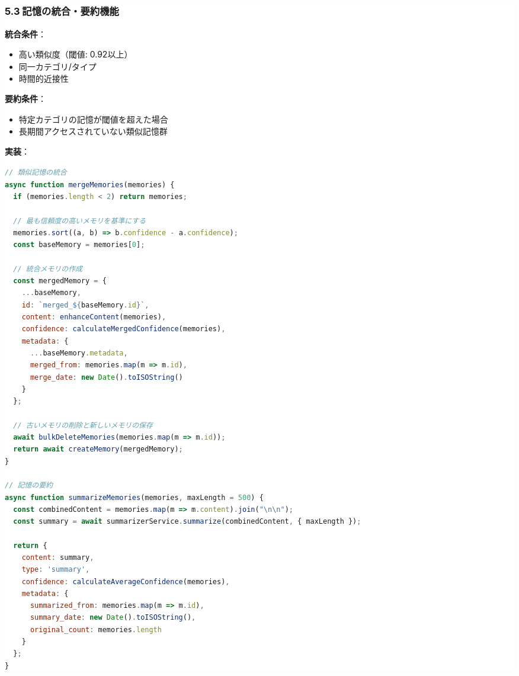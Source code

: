 ### 5.3 記憶の統合・要約機能

**統合条件**：
- 高い類似度（閾値: 0.92以上）
- 同一カテゴリ/タイプ
- 時間的近接性

**要約条件**：
- 特定カテゴリの記憶が閾値を超えた場合
- 長期間アクセスされていない類似記憶群

**実装**：
```javascript
// 類似記憶の統合
async function mergeMemories(memories) {
  if (memories.length < 2) return memories;
  
  // 最も信頼度の高いメモリを基準にする
  memories.sort((a, b) => b.confidence - a.confidence);
  const baseMemory = memories[0];
  
  // 統合メモリの作成
  const mergedMemory = {
    ...baseMemory,
    id: `merged_${baseMemory.id}`,
    content: enhanceContent(memories),
    confidence: calculateMergedConfidence(memories),
    metadata: {
      ...baseMemory.metadata,
      merged_from: memories.map(m => m.id),
      merge_date: new Date().toISOString()
    }
  };
  
  // 古いメモリの削除と新しいメモリの保存
  await bulkDeleteMemories(memories.map(m => m.id));
  return await createMemory(mergedMemory);
}

// 記憶の要約
async function summarizeMemories(memories, maxLength = 500) {
  const combinedContent = memories.map(m => m.content).join("\n\n");
  const summary = await summarizerService.summarize(combinedContent, { maxLength });
  
  return {
    content: summary,
    type: 'summary',
    confidence: calculateAverageConfidence(memories),
    metadata: {
      summarized_from: memories.map(m => m.id),
      summary_date: new Date().toISOString(),
      original_count: memories.length
    }
  };
}
```
